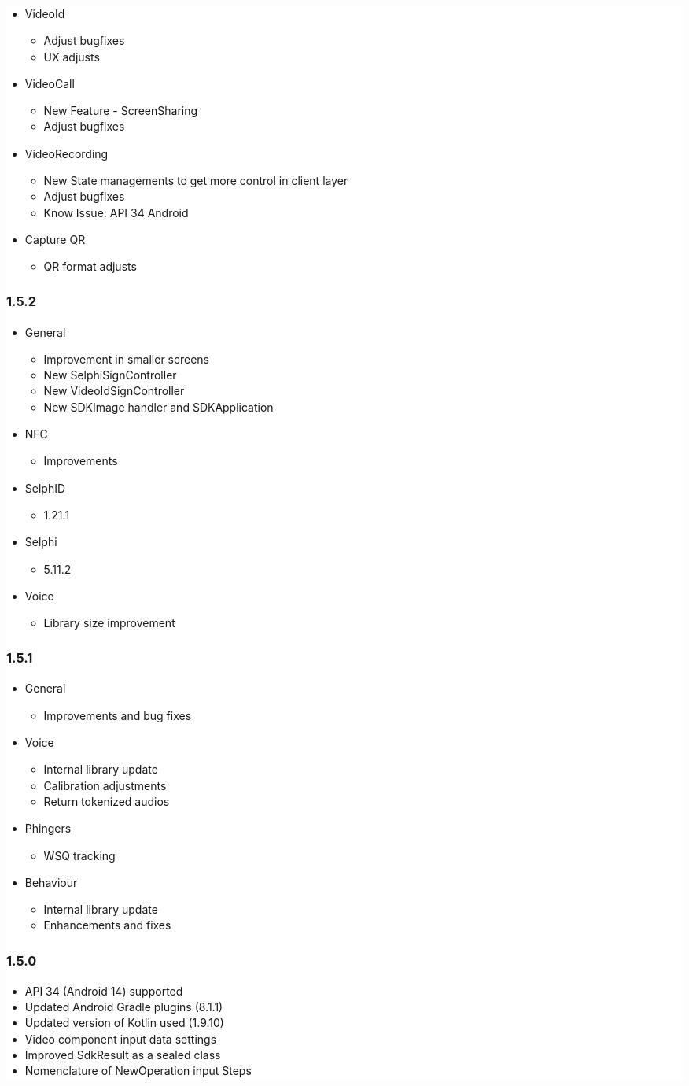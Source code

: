 - VideoId

  - Adjust bugfixes
  - UX adjusts

- VideoCall

  - New Feature - ScreenSharing
  - Adjust bugfixes

- VideoRecording

  - New State managements to get more control in client layer
  - Adjust bugfixes
  - Know Issue: API 34 Android

- Capture QR
  - QR format adjusts

### 1.5.2

- General

  - Improvement in smaller screens
  - New SelphiSignController
  - New VideoIdSignController
  - New SDKImage handler and SDKApplication

- NFC

  - Improvements

- SelphID

  - 1.21.1

- Selphi

  - 5.11.2

- Voice
  - Library size improvement

### 1.5.1

- General

  - Improvements and bug fixes

- Voice

  - Internal library update
  - Calibration adjustments
  - Return tokenized audios

- Phingers
  - WSQ tracking
- Behaviour
  - Internal library update
  - Enhancements and fixes

### 1.5.0

- API 34 (Android 14) supported
- Updated Android Gradle plugins (8.1.1)
- Updated version of Kotlin used (1.9.10)
- Video component input data settings
- Improved SdkResult as a sealed class
- Nomenclature of NewOperation input Steps
